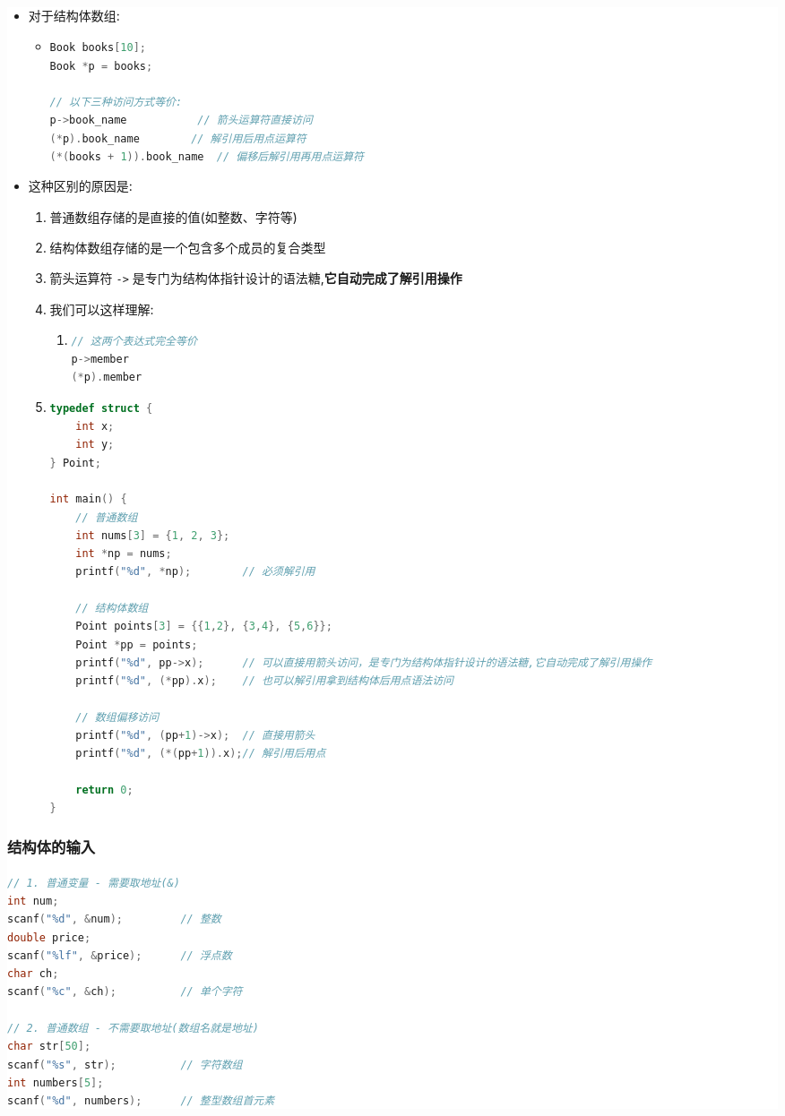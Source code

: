 - 对于结构体数组:

  - ```c
    Book books[10];
    Book *p = books;
    
    // 以下三种访问方式等价:
    p->book_name           // 箭头运算符直接访问
    (*p).book_name        // 解引用后用点运算符
    (*(books + 1)).book_name  // 偏移后解引用再用点运算符
    ```

- 这种区别的原因是:

  1. 普通数组存储的是直接的值(如整数、字符等)

  2. 结构体数组存储的是一个包含多个成员的复合类型

  3. 箭头运算符 `->` 是专门为结构体指针设计的语法糖,**它自动完成了解引用操作**

  4. 我们可以这样理解:

     1. ```c
        // 这两个表达式完全等价
        p->member
        (*p).member
        ```

  5. ```c
     typedef struct {
         int x;
         int y;
     } Point;
     
     int main() {
         // 普通数组
         int nums[3] = {1, 2, 3};
         int *np = nums;
         printf("%d", *np);        // 必须解引用
         
         // 结构体数组
         Point points[3] = {{1,2}, {3,4}, {5,6}};
         Point *pp = points;
         printf("%d", pp->x);      // 可以直接用箭头访问，是专门为结构体指针设计的语法糖,它自动完成了解引用操作
         printf("%d", (*pp).x);    // 也可以解引用拿到结构体后用点语法访问
         
         // 数组偏移访问
         printf("%d", (pp+1)->x);  // 直接用箭头
         printf("%d", (*(pp+1)).x);// 解引用后用点
         
         return 0;
     }
     ```

### 结构体的输入

```c
// 1. 普通变量 - 需要取地址(&)
int num;
scanf("%d", &num);         // 整数
double price;
scanf("%lf", &price);      // 浮点数
char ch;
scanf("%c", &ch);          // 单个字符

// 2. 普通数组 - 不需要取地址(数组名就是地址)
char str[50];
scanf("%s", str);          // 字符数组
int numbers[5];
scanf("%d", numbers);      // 整型数组首元素
```